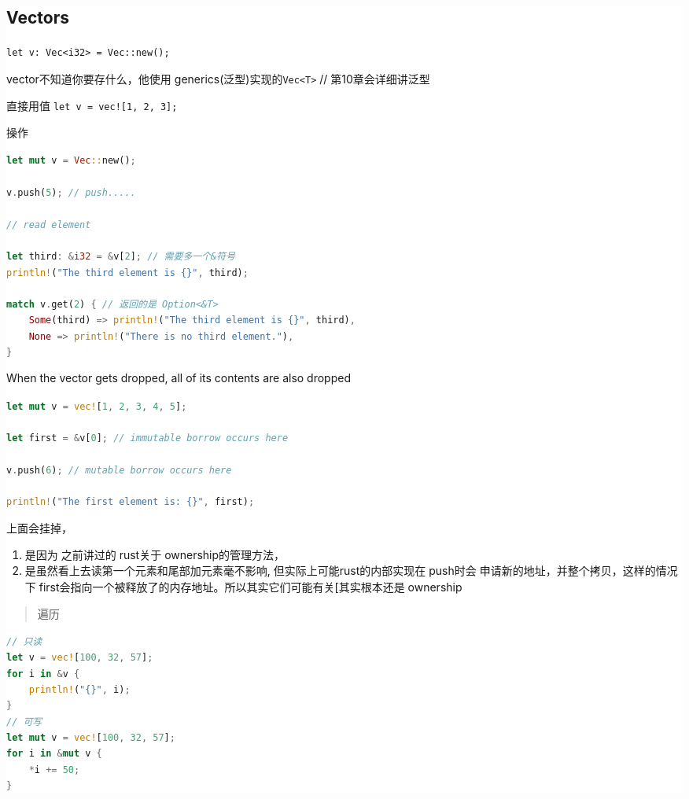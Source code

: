 ## Vectors

`let v: Vec<i32> = Vec::new();`

vector不知道你要存什么，他使用 generics(泛型)实现的`Vec<T>` // 第10章会详细讲泛型

直接用值 `let v = vec![1, 2, 3];`

操作

```rust
let mut v = Vec::new();

v.push(5); // push.....

// read element

let third: &i32 = &v[2]; // 需要多一个&符号
println!("The third element is {}", third);

match v.get(2) { // 返回的是 Option<&T>
    Some(third) => println!("The third element is {}", third),
    None => println!("There is no third element."),
}
```

When the vector gets dropped, all of its contents are also dropped

```rust
let mut v = vec![1, 2, 3, 4, 5];

let first = &v[0]; // immutable borrow occurs here

v.push(6); // mutable borrow occurs here

println!("The first element is: {}", first);
```

上面会挂掉，

1. 是因为 之前讲过的 rust关于 ownership的管理方法，
2. 是虽然看上去读第一个元素和尾部加元素毫不影响, 但实际上可能rust的内部实现在 push时会 申请新的地址，并整个拷贝，这样的情况下 first会指向一个被释放了的内存地址。所以其实它们可能有关[其实根本还是 ownership

> 遍历

```rust
// 只读
let v = vec![100, 32, 57];
for i in &v {
    println!("{}", i);
}
// 可写
let mut v = vec![100, 32, 57];
for i in &mut v {
    *i += 50;
}
```
